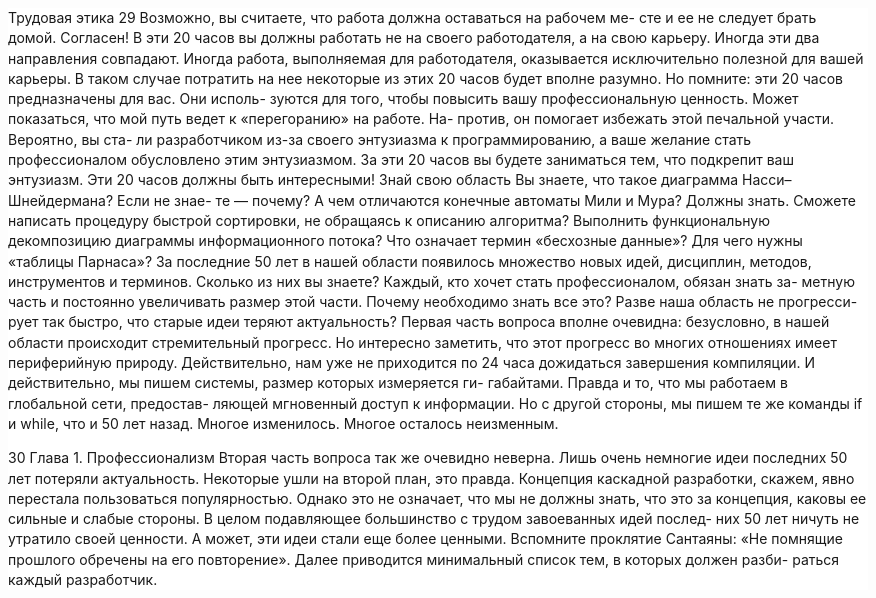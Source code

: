 Трудовая этика
29
Возможно, вы считаете, что работа должна оставаться на рабочем ме-
сте и ее не следует брать домой. Согласен! В эти 20 часов вы должны
работать не на своего работодателя, а на свою карьеру.
Иногда эти два направления совпадают. Иногда работа, выполняемая для
работодателя, оказывается исключительно полезной для вашей карьеры.
В таком случае потратить на нее некоторые из этих 20 часов будет вполне
разумно. Но помните: эти 20 часов предназначены для вас. Они исполь-
зуются для того, чтобы повысить вашу профессиональную ценность.
Может показаться, что мой путь ведет к «перегоранию» на работе. На-
против, он помогает избежать этой печальной участи. Вероятно, вы ста-
ли разработчиком из-за своего энтузиазма к программированию, а ваше
желание стать профессионалом обусловлено этим энтузиазмом. За эти
20 часов вы будете заниматься тем, что подкрепит ваш энтузиазм. Эти
20 часов должны быть интересными!
Знай свою область
Вы знаете, что такое диаграмма Насси–Шнейдермана? Если не знае-
те — почему? А чем отличаются конечные автоматы Мили и Мура?
Должны знать. Сможете написать процедуру быстрой сортировки,
не обращаясь к описанию алгоритма? Выполнить функциональную
декомпозицию диаграммы информационного потока? Что означает
термин «бесхозные данные»? Для чего нужны «таблицы Парнаса»?
За последние 50 лет в нашей области появилось множество новых
идей, дисциплин, методов, инструментов и терминов. Сколько из них
вы знаете? Каждый, кто хочет стать профессионалом, обязан знать за-
метную часть и постоянно увеличивать размер этой части.
Почему необходимо знать все это? Разве наша область не прогресси-
рует так быстро, что старые идеи теряют актуальность? Первая часть
вопроса вполне очевидна: безусловно, в нашей области происходит
стремительный прогресс. Но интересно заметить, что этот прогресс во
многих отношениях имеет периферийную природу. Действительно,
нам уже не приходится по 24 часа дожидаться завершения компиляции.
И действительно, мы пишем системы, размер которых измеряется ги-
габайтами. Правда и то, что мы работаем в глобальной сети, предостав-
ляющей мгновенный доступ к информации. Но с другой стороны, мы
пишем те же команды if и while, что и 50 лет назад. Многое изменилось.
Многое осталось неизменным.

30   Глава 1. Профессионализм
Вторая часть вопроса так же очевидно неверна. Лишь очень немногие
идеи последних 50 лет потеряли актуальность. Некоторые ушли на
второй план, это правда. Концепция каскадной разработки, скажем,
явно перестала пользоваться популярностью. Однако это не означает,
что мы не должны знать, что это за концепция, каковы ее сильные
и слабые стороны.
В целом подавляющее большинство с трудом завоеванных идей послед-
них 50 лет ничуть не утратило своей ценности. А может, эти идеи стали
еще более ценными. Вспомните проклятие Сантаяны: «Не помнящие
прошлого обречены на его повторение».
Далее приводится минимальный список тем, в которых должен разби-
раться каждый разработчик.
